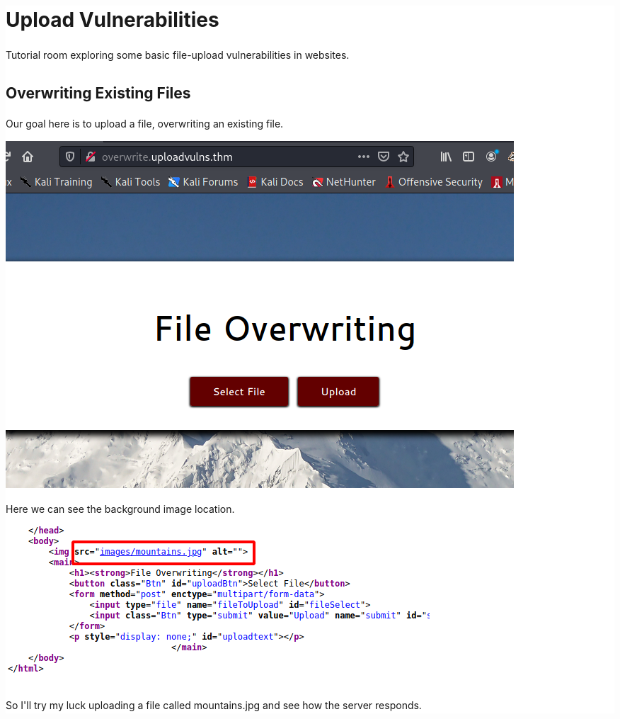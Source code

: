 # Upload Vulnerabilities

Tutorial room exploring some basic file-upload vulnerabilities in websites.

## Overwriting Existing Files

Our goal here is to upload a file, overwriting an existing file.

![0768084a30e2a213ae2dacd978a0570a.png](images/0768084a30e2a213ae2dacd978a0570a.png)

Here we can see the background image location.

![fd105c812579e906bd56b97454749894.png](images/fd105c812579e906bd56b97454749894.png)

So I'll try my luck uploading a file called mountains.jpg and see how the server responds.
